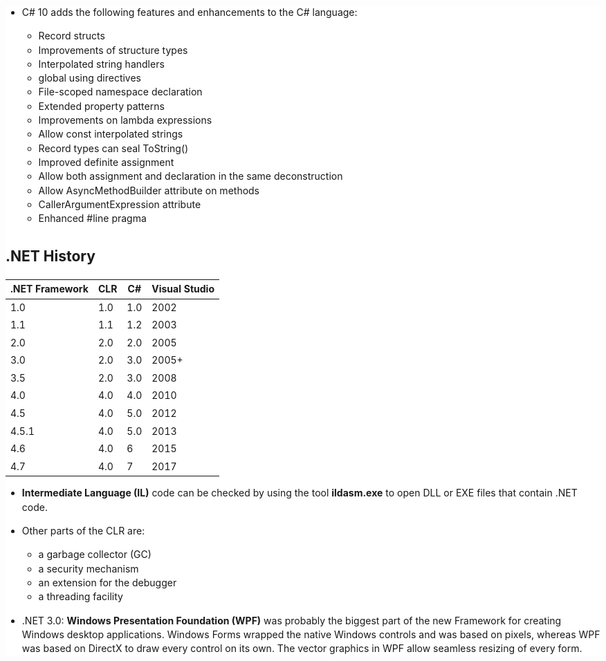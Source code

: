 * C# 10 adds the following features and enhancements to the C# language:

  *  Record structs
  *  Improvements of structure types
  *  Interpolated string handlers
  *  global using directives
  *  File-scoped namespace declaration
  *  Extended property patterns
  *  Improvements on lambda expressions
  *  Allow const interpolated strings
  *  Record types can seal ToString()
  *  Improved definite assignment
  *  Allow both assignment and declaration in the same deconstruction
  *  Allow AsyncMethodBuilder attribute on methods
  *  CallerArgumentExpression attribute
  *  Enhanced #line pragma

## .NET History

| .NET Framework | CLR | C#  | Visual Studio |
|----------------|-----|-----|---------------|
| 1.0            | 1.0 | 1.0 | 2002  |
| 1.1            | 1.1 | 1.2 | 2003  |
| 2.0            | 2.0 | 2.0 | 2005  |
| 3.0            | 2.0 | 3.0 | 2005+ |
| 3.5            | 2.0 | 3.0 | 2008  |
| 4.0            | 4.0 | 4.0 | 2010  |
| 4.5            | 4.0 | 5.0 | 2012  |
| 4.5.1          | 4.0 | 5.0 | 2013  |
| 4.6            | 4.0 | 6   | 2015  |
| 4.7            | 4.0 | 7   | 2017  |


* **Intermediate Language (IL)** code can be checked by using the tool **ildasm.exe** to open DLL or EXE files that contain .NET code.

* Other parts of the CLR are:
    * a garbage collector (GC)
    * a security mechanism
    * an extension for the debugger
    * a threading facility

* .NET 3.0: **Windows Presentation Foundation (WPF)** was probably the biggest part of the new Framework for creating Windows desktop applications. Windows Forms wrapped the native Windows controls and was based on pixels, whereas WPF was based on DirectX to draw every control on its own. The vector graphics in WPF allow seamless resizing of every form.

